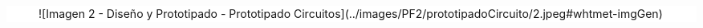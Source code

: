 <figure markdown="span">
  ![Imagen 2 - Diseño y Prototipado - Prototipado Circuitos](../images/PF2/prototipadoCircuito/2.jpeg#whtmet-imgGen) 
</figure>
